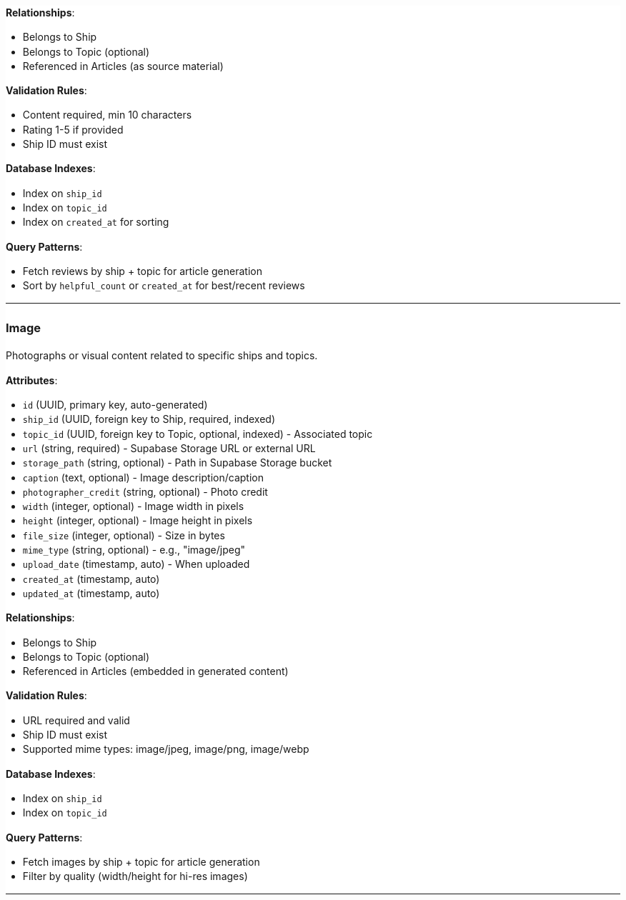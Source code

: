 **Relationships**:
- Belongs to Ship
- Belongs to Topic (optional)
- Referenced in Articles (as source material)

**Validation Rules**:
- Content required, min 10 characters
- Rating 1-5 if provided
- Ship ID must exist

**Database Indexes**:
- Index on `ship_id`
- Index on `topic_id`
- Index on `created_at` for sorting

**Query Patterns**:
- Fetch reviews by ship + topic for article generation
- Sort by `helpful_count` or `created_at` for best/recent reviews

---

### Image
Photographs or visual content related to specific ships and topics.

**Attributes**:
- `id` (UUID, primary key, auto-generated)
- `ship_id` (UUID, foreign key to Ship, required, indexed)
- `topic_id` (UUID, foreign key to Topic, optional, indexed) - Associated topic
- `url` (string, required) - Supabase Storage URL or external URL
- `storage_path` (string, optional) - Path in Supabase Storage bucket
- `caption` (text, optional) - Image description/caption
- `photographer_credit` (string, optional) - Photo credit
- `width` (integer, optional) - Image width in pixels
- `height` (integer, optional) - Image height in pixels
- `file_size` (integer, optional) - Size in bytes
- `mime_type` (string, optional) - e.g., "image/jpeg"
- `upload_date` (timestamp, auto) - When uploaded
- `created_at` (timestamp, auto)
- `updated_at` (timestamp, auto)

**Relationships**:
- Belongs to Ship
- Belongs to Topic (optional)
- Referenced in Articles (embedded in generated content)

**Validation Rules**:
- URL required and valid
- Ship ID must exist
- Supported mime types: image/jpeg, image/png, image/webp

**Database Indexes**:
- Index on `ship_id`
- Index on `topic_id`

**Query Patterns**:
- Fetch images by ship + topic for article generation
- Filter by quality (width/height for hi-res images)

---